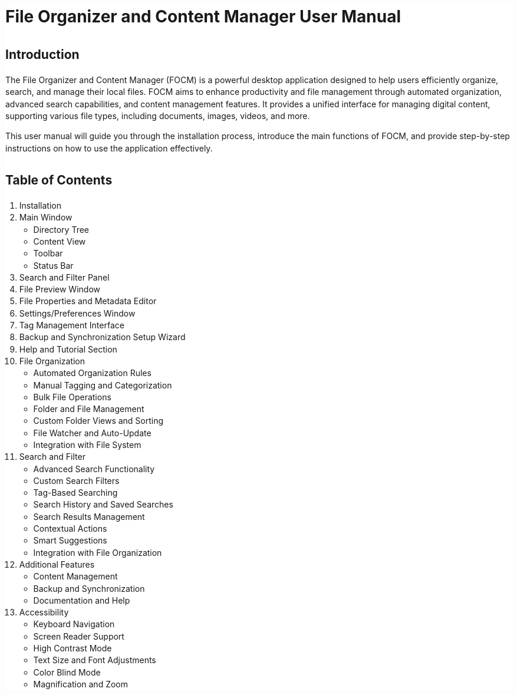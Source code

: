# File Organizer and Content Manager User Manual

## Introduction
The File Organizer and Content Manager (FOCM) is a powerful desktop application designed to help users efficiently organize, search, and manage their local files. FOCM aims to enhance productivity and file management through automated organization, advanced search capabilities, and content management features. It provides a unified interface for managing digital content, supporting various file types, including documents, images, videos, and more.

This user manual will guide you through the installation process, introduce the main functions of FOCM, and provide step-by-step instructions on how to use the application effectively.

## Table of Contents
1. Installation
2. Main Window
   - Directory Tree
   - Content View
   - Toolbar
   - Status Bar
3. Search and Filter Panel
4. File Preview Window
5. File Properties and Metadata Editor
6. Settings/Preferences Window
7. Tag Management Interface
8. Backup and Synchronization Setup Wizard
9. Help and Tutorial Section
10. File Organization
    - Automated Organization Rules
    - Manual Tagging and Categorization
    - Bulk File Operations
    - Folder and File Management
    - Custom Folder Views and Sorting
    - File Watcher and Auto-Update
    - Integration with File System
11. Search and Filter
    - Advanced Search Functionality
    - Custom Search Filters
    - Tag-Based Searching
    - Search History and Saved Searches
    - Search Results Management
    - Contextual Actions
    - Smart Suggestions
    - Integration with File Organization
12. Additional Features
    - Content Management
    - Backup and Synchronization
    - Documentation and Help
13. Accessibility
    - Keyboard Navigation
    - Screen Reader Support
    - High Contrast Mode
    - Text Size and Font Adjustments
    - Color Blind Mode
    - Magnification and Zoom
